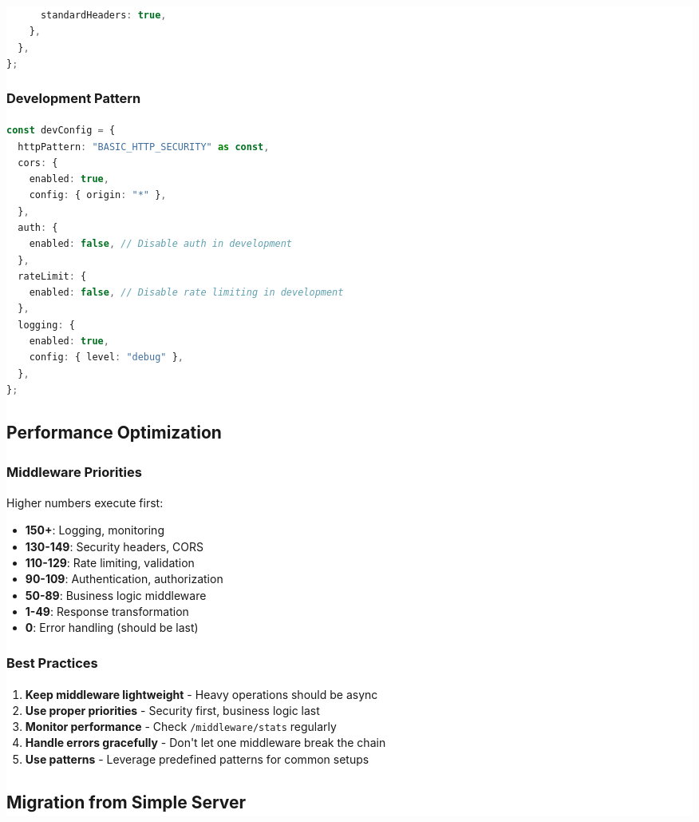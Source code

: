 ```typescript
      standardHeaders: true,
    },
  },
};
```

### Development Pattern

```typescript
const devConfig = {
  httpPattern: "BASIC_HTTP_SECURITY" as const,
  cors: {
    enabled: true,
    config: { origin: "*" },
  },
  auth: {
    enabled: false, // Disable auth in development
  },
  rateLimit: {
    enabled: false, // Disable rate limiting in development
  },
  logging: {
    enabled: true,
    config: { level: "debug" },
  },
};
```

## Performance Optimization

### Middleware Priorities

Higher numbers execute first:

- **150+**: Logging, monitoring
- **130-149**: Security headers, CORS
- **110-129**: Rate limiting, validation
- **90-109**: Authentication, authorization
- **50-89**: Business logic middleware
- **1-49**: Response transformation
- **0**: Error handling (should be last)

### Best Practices

1. **Keep middleware lightweight** - Heavy operations should be async
2. **Use proper priorities** - Security first, business logic last
3. **Monitor performance** - Check `/middleware/stats` regularly
4. **Handle errors gracefully** - Don't let one middleware break the chain
5. **Use patterns** - Leverage predefined patterns for common setups

## Migration from Simple Server
